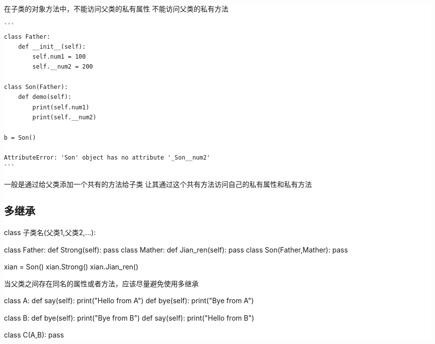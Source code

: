 在子类的对象方法中，不能访问父类的私有属性
                    不能访问父类的私有方法

    ```
    class Father:
        def __init__(self):
            self.num1 = 100
            self.__num2 = 200

    class Son(Father):
        def demo(self):
            print(self.num1)
            print(self.__num2)

    b = Son()

    AttributeError: 'Son' object has no attribute '_Son__num2'
    ```


一般是通过给父类添加一个共有的方法给子类  让其通过这个共有方法访问自己的私有属性和私有方法

## 多继承
class 子类名(父类1,父类2,...):

class Father:
    def Strong(self):
        pass
class Mather:
    def Jian_ren(self):
        pass
class Son(Father,Mather):
    pass

xian = Son()
xian.Strong()
xian.Jian_ren()


当父类之间存在同名的属性或者方法，应该尽量避免使用多继承

class A:
    def say(self):
        print("Hello from A")
    def bye(self):
        print("Bye from A")

class B:
    def bye(self):
        print("Bye from B")
    def say(self):
        print("Hello from B")

class C(A,B):
    pass

